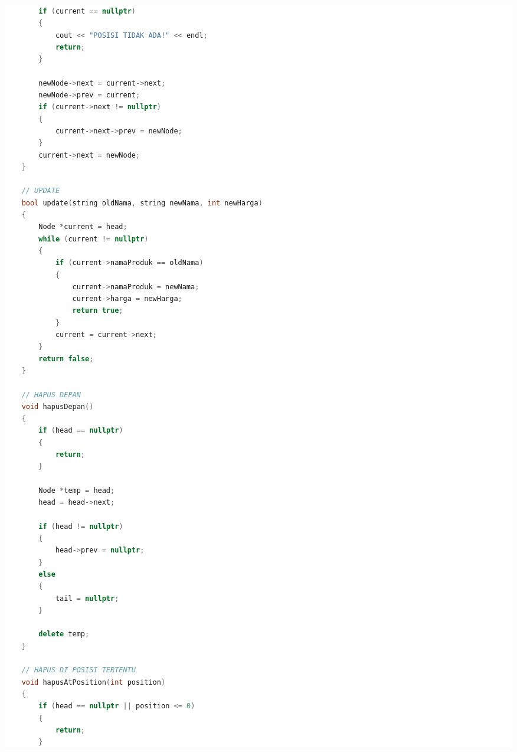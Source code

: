```C++
        if (current == nullptr)
        {
            cout << "POSISI TIDAK ADA!" << endl;
            return;
        }

        newNode->next = current->next;
        newNode->prev = current;
        if (current->next != nullptr)
        {
            current->next->prev = newNode;
        }
        current->next = newNode;
    }

    // UPDATE
    bool update(string oldNama, string newNama, int newHarga)
    {
        Node *current = head;
        while (current != nullptr)
        {
            if (current->namaProduk == oldNama)
            {
                current->namaProduk = newNama;
                current->harga = newHarga;
                return true;
            }
            current = current->next;
        }
        return false;
    }

    // HAPUS DEPAN
    void hapusDepan()
    {
        if (head == nullptr)
        {
            return;
        }

        Node *temp = head;
        head = head->next;

        if (head != nullptr)
        {
            head->prev = nullptr;
        }
        else
        {
            tail = nullptr;
        }

        delete temp;
    }

    // HAPUS DI POSISI TERTENTU
    void hapusAtPosition(int position)
    {
        if (head == nullptr || position <= 0)
        {
            return;
        }

```